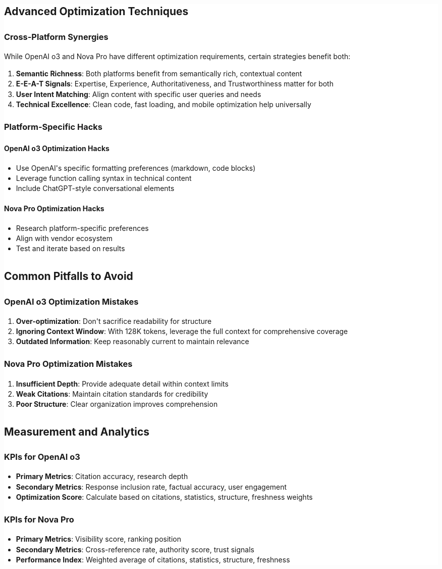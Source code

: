 ## Advanced Optimization Techniques

### Cross-Platform Synergies

While OpenAI o3 and Nova Pro have different optimization requirements, certain strategies benefit both:

1. **Semantic Richness**: Both platforms benefit from semantically rich, contextual content
2. **E-E-A-T Signals**: Expertise, Experience, Authoritativeness, and Trustworthiness matter for both
3. **User Intent Matching**: Align content with specific user queries and needs
4. **Technical Excellence**: Clean code, fast loading, and mobile optimization help universally

### Platform-Specific Hacks

#### OpenAI o3 Optimization Hacks
- Use OpenAI's specific formatting preferences (markdown, code blocks)
- Leverage function calling syntax in technical content
- Include ChatGPT-style conversational elements

#### Nova Pro Optimization Hacks
- Research platform-specific preferences
- Align with vendor ecosystem
- Test and iterate based on results

## Common Pitfalls to Avoid

### OpenAI o3 Optimization Mistakes
1. **Over-optimization**: Don't sacrifice readability for structure
2. **Ignoring Context Window**: With 128K tokens, leverage the full context for comprehensive coverage
3. **Outdated Information**: Keep reasonably current to maintain relevance

### Nova Pro Optimization Mistakes
1. **Insufficient Depth**: Provide adequate detail within context limits
2. **Weak Citations**: Maintain citation standards for credibility
3. **Poor Structure**: Clear organization improves comprehension

## Measurement and Analytics

### KPIs for OpenAI o3
- **Primary Metrics**: Citation accuracy, research depth
- **Secondary Metrics**: Response inclusion rate, factual accuracy, user engagement
- **Optimization Score**: Calculate based on citations, statistics, structure, freshness weights

### KPIs for Nova Pro
- **Primary Metrics**: Visibility score, ranking position
- **Secondary Metrics**: Cross-reference rate, authority score, trust signals
- **Performance Index**: Weighted average of citations, statistics, structure, freshness

